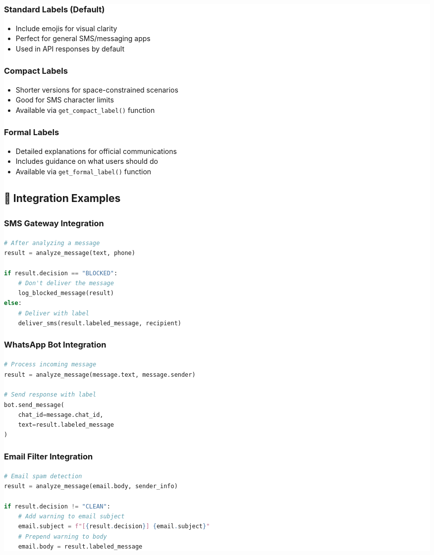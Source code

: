 ### Standard Labels (Default)
- Include emojis for visual clarity
- Perfect for general SMS/messaging apps
- Used in API responses by default

### Compact Labels
- Shorter versions for space-constrained scenarios
- Good for SMS character limits
- Available via `get_compact_label()` function

### Formal Labels
- Detailed explanations for official communications
- Includes guidance on what users should do
- Available via `get_formal_label()` function

## 📱 **Integration Examples**

### SMS Gateway Integration
```python
# After analyzing a message
result = analyze_message(text, phone)

if result.decision == "BLOCKED":
    # Don't deliver the message
    log_blocked_message(result)
else:
    # Deliver with label
    deliver_sms(result.labeled_message, recipient)
```

### WhatsApp Bot Integration
```python
# Process incoming message
result = analyze_message(message.text, message.sender)

# Send response with label
bot.send_message(
    chat_id=message.chat_id,
    text=result.labeled_message
)
```

### Email Filter Integration
```python
# Email spam detection
result = analyze_message(email.body, sender_info)

if result.decision != "CLEAN":
    # Add warning to email subject
    email.subject = f"[{result.decision}] {email.subject}"
    # Prepend warning to body
    email.body = result.labeled_message
```

